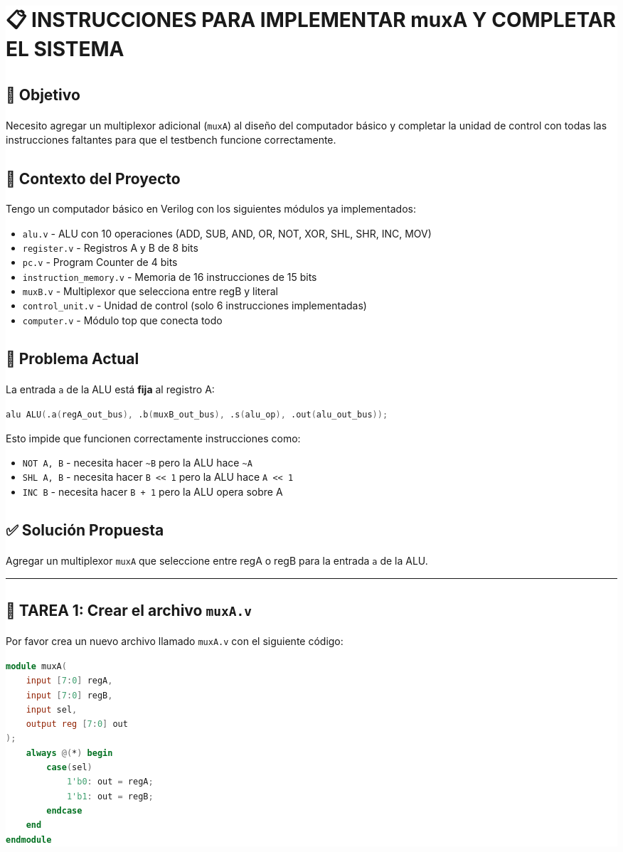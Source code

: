 # 📋 INSTRUCCIONES PARA IMPLEMENTAR muxA Y COMPLETAR EL SISTEMA

## 🎯 Objetivo
Necesito agregar un multiplexor adicional (`muxA`) al diseño del computador básico y completar la unidad de control con todas las instrucciones faltantes para que el testbench funcione correctamente.

## 📁 Contexto del Proyecto
Tengo un computador básico en Verilog con los siguientes módulos ya implementados:
- `alu.v` - ALU con 10 operaciones (ADD, SUB, AND, OR, NOT, XOR, SHL, SHR, INC, MOV)
- `register.v` - Registros A y B de 8 bits
- `pc.v` - Program Counter de 4 bits
- `instruction_memory.v` - Memoria de 16 instrucciones de 15 bits
- `muxB.v` - Multiplexor que selecciona entre regB y literal
- `control_unit.v` - Unidad de control (solo 6 instrucciones implementadas)
- `computer.v` - Módulo top que conecta todo

## 🚨 Problema Actual
La entrada `a` de la ALU está **fija** al registro A:
```verilog
alu ALU(.a(regA_out_bus), .b(muxB_out_bus), .s(alu_op), .out(alu_out_bus));
```

Esto impide que funcionen correctamente instrucciones como:
- `NOT A, B` - necesita hacer `~B` pero la ALU hace `~A`
- `SHL A, B` - necesita hacer `B << 1` pero la ALU hace `A << 1`
- `INC B` - necesita hacer `B + 1` pero la ALU opera sobre A

## ✅ Solución Propuesta
Agregar un multiplexor `muxA` que seleccione entre regA o regB para la entrada `a` de la ALU.

---

## 📝 TAREA 1: Crear el archivo `muxA.v`

Por favor crea un nuevo archivo llamado `muxA.v` con el siguiente código:

```verilog
module muxA(
    input [7:0] regA,      
    input [7:0] regB,      
    input sel,             
    output reg [7:0] out   
);
    always @(*) begin      
        case(sel)
            1'b0: out = regA;  
            1'b1: out = regB;  
        endcase
    end
endmodule
```

